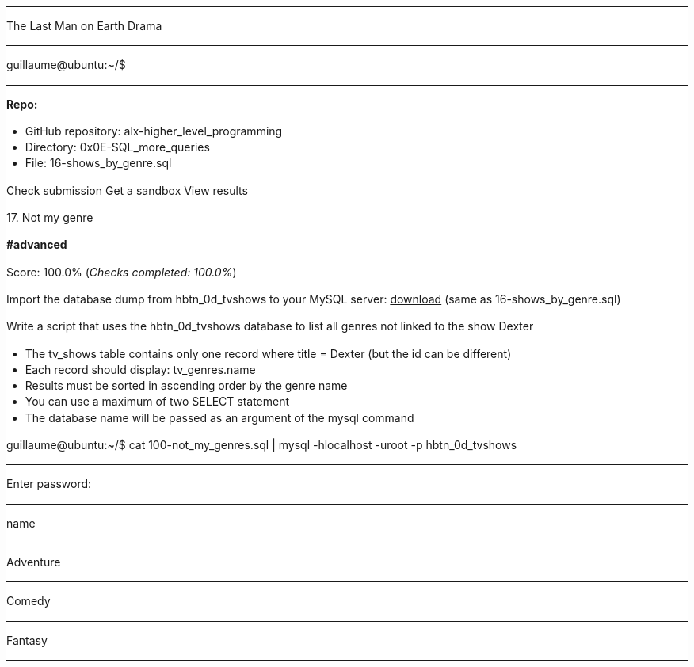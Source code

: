 ***

The Last Man on Earth Drama

***

guillaume@ubuntu:\~/\$

***

**Repo:**

-   GitHub repository: alx-higher_level_programming
-   Directory: 0x0E-SQL_more_queries
-   File: 16-shows_by_genre.sql

Check submission Get a sandbox View results

17\. Not my genre

**\#advanced**

Score: 100.0% (*Checks completed: 100.0%*)

Import the database dump from hbtn_0d_tvshows to your MySQL server: [download](https://s3.amazonaws.com/intranet-projects-files/holbertonschool-higher-level_programming+/274/hbtn_0d_tvshows.sql) (same as 16-shows_by_genre.sql)

Write a script that uses the hbtn_0d_tvshows database to list all genres not linked to the show Dexter

-   The tv_shows table contains only one record where title = Dexter (but the id can be different)
-   Each record should display: tv_genres.name
-   Results must be sorted in ascending order by the genre name
-   You can use a maximum of two SELECT statement
-   The database name will be passed as an argument of the mysql command

guillaume@ubuntu:\~/\$ cat 100-not_my_genres.sql \| mysql -hlocalhost -uroot -p hbtn_0d_tvshows

***

Enter password:

***

name

***

Adventure

***

Comedy

***

Fantasy

***
